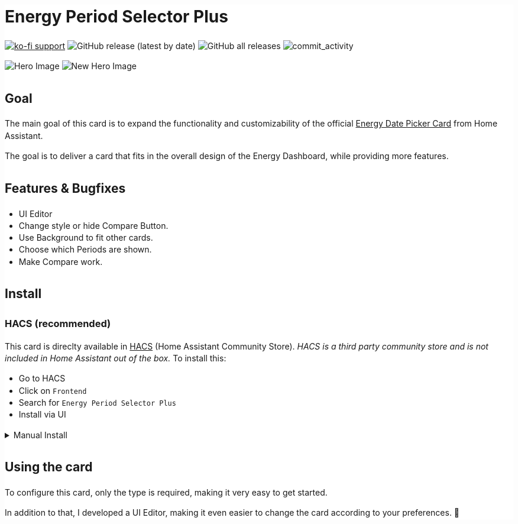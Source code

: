 # Energy Period Selector Plus

[![ko-fi support](https://img.shields.io/badge/support-me-ff5e5b?style=flat-square&logo=ko-fi)](https://ko-fi.com/flixlix)
![GitHub release (latest by date)](https://img.shields.io/github/v/release/flixlix/energy-period-selector-plus?style=flat-square)
![GitHub all releases](https://img.shields.io/github/downloads/flixlix/energy-period-selector-plus/total?style=flat-square)
![commit_activity](https://img.shields.io/github/commit-activity/y/flixlix/energy-period-selector-plus?color=brightgreen&label=Commits&style=flat-square)

![Hero Image](https://github.com/flixlix/energy-period-selector-plus/assets/61006057/93068f68-b989-4ff1-95bf-52f6e394c85f)
<img width="1244" alt="New Hero Image" src="https://github.com/flixlix/energy-period-selector-plus/assets/61006057/b5064161-b8dd-4fa5-865a-5815635d3cbb">

## Goal

The main goal of this card is to expand the functionality and customizability of the official [Energy Date Picker Card](https://www.home-assistant.io/dashboards/energy/#energy-date-picker) from Home Assistant.

The goal is to deliver a card that fits in the overall design of the Energy Dashboard, while providing more features.

## Features & Bugfixes

- UI Editor
- Change style or hide Compare Button.
- Use Background to fit other cards.
- Choose which Periods are shown.
- Make Compare work.

## Install

### HACS (recommended)

This card is direclty available in [HACS](https://hacs.xyz/) (Home Assistant Community Store).
_HACS is a third party community store and is not included in Home Assistant out of the box._
To install this:

- Go to HACS
- Click on `Frontend`
- Search for `Energy Period Selector Plus`
- Install via UI

<details><summary>Manual Install</summary></details>
   
## Using the card

To configure this card, only the type is required, making it very easy to get started.

In addition to that, I developed a UI Editor, making it even easier to change the card according to your preferences. 🥳
